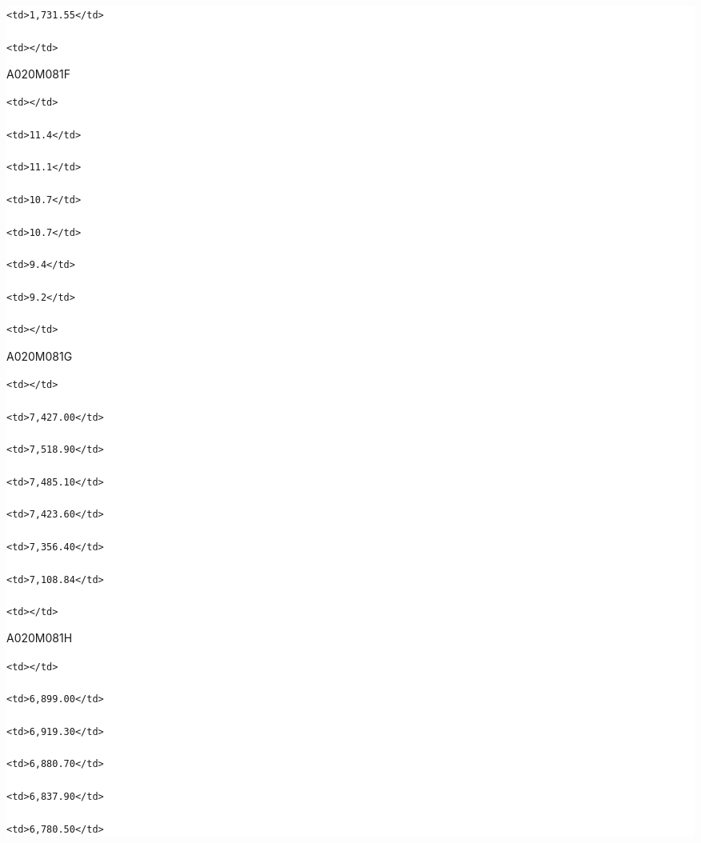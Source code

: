     <td>1,731.55</td>
    
    <td></td>
    

</tr>

<tr>
    <td>A020M081F</td>
    
    <td></td>
    
    <td>11.4</td>
    
    <td>11.1</td>
    
    <td>10.7</td>
    
    <td>10.7</td>
    
    <td>9.4</td>
    
    <td>9.2</td>
    
    <td></td>
    

</tr>

<tr>
    <td>A020M081G</td>
    
    <td></td>
    
    <td>7,427.00</td>
    
    <td>7,518.90</td>
    
    <td>7,485.10</td>
    
    <td>7,423.60</td>
    
    <td>7,356.40</td>
    
    <td>7,108.84</td>
    
    <td></td>
    

</tr>

<tr>
    <td>A020M081H</td>
    
    <td></td>
    
    <td>6,899.00</td>
    
    <td>6,919.30</td>
    
    <td>6,880.70</td>
    
    <td>6,837.90</td>
    
    <td>6,780.50</td>
    